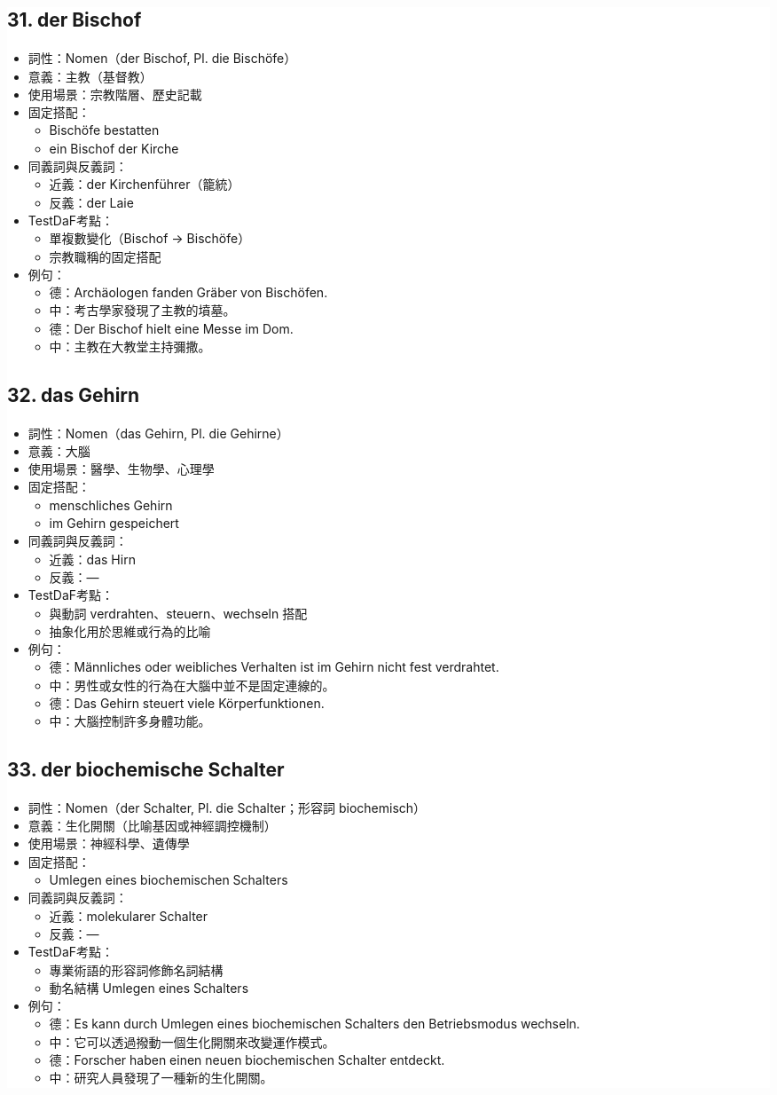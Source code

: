 ## 31. der Bischof
- 詞性：Nomen（der Bischof, Pl. die Bischöfe）
- 意義：主教（基督教）
- 使用場景：宗教階層、歷史記載
- 固定搭配：
  - Bischöfe bestatten
  - ein Bischof der Kirche
- 同義詞與反義詞：
  - 近義：der Kirchenführer（籠統）
  - 反義：der Laie
- TestDaF考點：
  - 單複數變化（Bischof → Bischöfe）
  - 宗教職稱的固定搭配
- 例句：
  - 德：Archäologen fanden Gräber von Bischöfen.
  - 中：考古學家發現了主教的墳墓。
  - 德：Der Bischof hielt eine Messe im Dom.
  - 中：主教在大教堂主持彌撒。

## 32. das Gehirn
- 詞性：Nomen（das Gehirn, Pl. die Gehirne）
- 意義：大腦
- 使用場景：醫學、生物學、心理學
- 固定搭配：
  - menschliches Gehirn
  - im Gehirn gespeichert
- 同義詞與反義詞：
  - 近義：das Hirn
  - 反義：—
- TestDaF考點：
  - 與動詞 verdrahten、steuern、wechseln 搭配
  - 抽象化用於思維或行為的比喻
- 例句：
  - 德：Männliches oder weibliches Verhalten ist im Gehirn nicht fest verdrahtet.
  - 中：男性或女性的行為在大腦中並不是固定連線的。
  - 德：Das Gehirn steuert viele Körperfunktionen.
  - 中：大腦控制許多身體功能。

## 33. der biochemische Schalter
- 詞性：Nomen（der Schalter, Pl. die Schalter；形容詞 biochemisch）
- 意義：生化開關（比喻基因或神經調控機制）
- 使用場景：神經科學、遺傳學
- 固定搭配：
  - Umlegen eines biochemischen Schalters
- 同義詞與反義詞：
  - 近義：molekularer Schalter
  - 反義：—
- TestDaF考點：
  - 專業術語的形容詞修飾名詞結構
  - 動名結構 Umlegen eines Schalters
- 例句：
  - 德：Es kann durch Umlegen eines biochemischen Schalters den Betriebsmodus wechseln.
  - 中：它可以透過撥動一個生化開關來改變運作模式。
  - 德：Forscher haben einen neuen biochemischen Schalter entdeckt.
  - 中：研究人員發現了一種新的生化開關。
